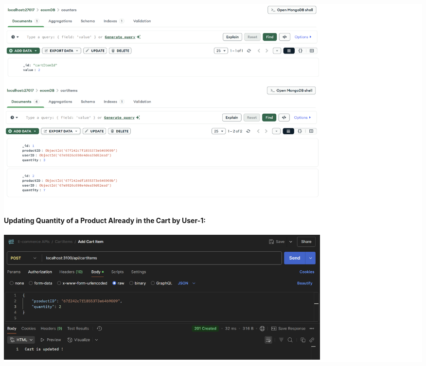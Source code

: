 <img src="./images/counters_MongoDBCompass2.png" alt="Counter Collection" width="650" height="auto">
<img src="./images/addCartItem_MongoDBCompass2.png" alt="Add CartItem MongoDB" width="650" height="auto">

#### Updating Quantity of a Product Already in the Cart by User-1:

<img src="./images/updateCartItem_postman3.png" alt="Update CartItem Postman" width="650" height="auto">